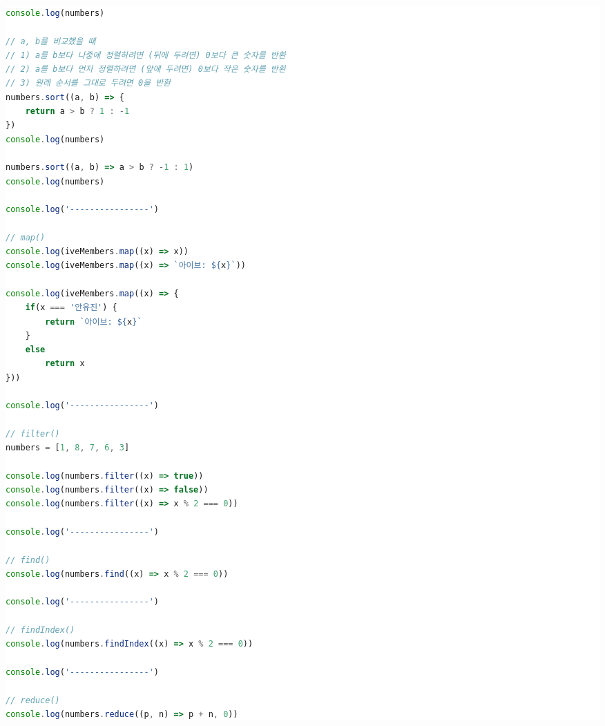 ```javascript
console.log(numbers)

// a, b를 비교했을 때
// 1) a를 b보다 나중에 정렬하려면 (뒤에 두려면) 0보다 큰 숫자를 반환
// 2) a를 b보다 먼저 정렬하려면 (앞에 두려면) 0보다 작은 숫자를 반환
// 3) 원래 순서를 그대로 두려면 0을 반환
numbers.sort((a, b) => {
    return a > b ? 1 : -1
})
console.log(numbers)

numbers.sort((a, b) => a > b ? -1 : 1)
console.log(numbers)

console.log('----------------')

// map()
console.log(iveMembers.map((x) => x))
console.log(iveMembers.map((x) => `아이브: ${x}`))

console.log(iveMembers.map((x) => {
    if(x === '안유진') {
        return `아이브: ${x}`
    }
    else
        return x
}))

console.log('----------------')

// filter()
numbers = [1, 8, 7, 6, 3]

console.log(numbers.filter((x) => true))
console.log(numbers.filter((x) => false))
console.log(numbers.filter((x) => x % 2 === 0))

console.log('----------------')

// find()
console.log(numbers.find((x) => x % 2 === 0))

console.log('----------------')

// findIndex()
console.log(numbers.findIndex((x) => x % 2 === 0))

console.log('----------------')

// reduce()
console.log(numbers.reduce((p, n) => p + n, 0))
```
